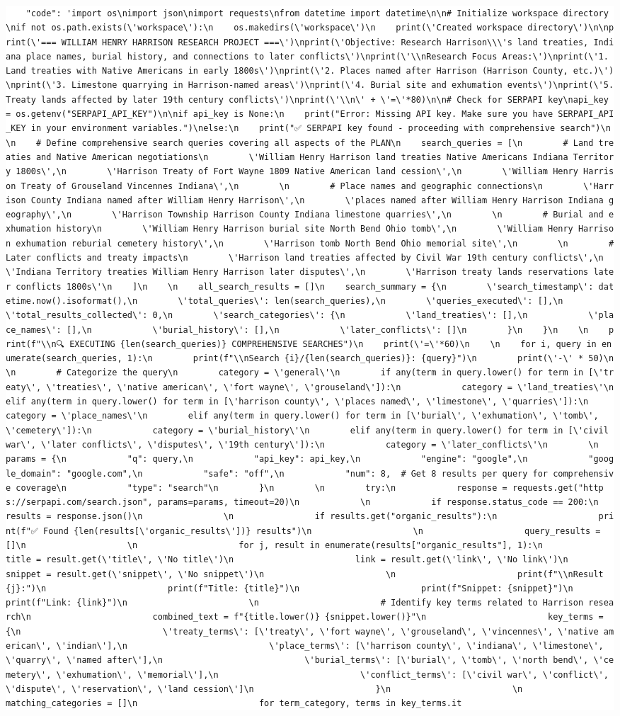 ```
    "code": 'import os\nimport json\nimport requests\nfrom datetime import datetime\n\n# Initialize workspace directory\nif not os.path.exists(\'workspace\'):\n    os.makedirs(\'workspace\')\n    print(\'Created workspace directory\')\n\nprint(\'=== WILLIAM HENRY HARRISON RESEARCH PROJECT ===\')\nprint(\'Objective: Research Harrison\\\'s land treaties, Indiana place names, burial history, and connections to later conflicts\')\nprint(\'\\nResearch Focus Areas:\')\nprint(\'1. Land treaties with Native Americans in early 1800s\')\nprint(\'2. Places named after Harrison (Harrison County, etc.)\')\nprint(\'3. Limestone quarrying in Harrison-named areas\')\nprint(\'4. Burial site and exhumation events\')\nprint(\'5. Treaty lands affected by later 19th century conflicts\')\nprint(\'\\n\' + \'=\'*80)\n\n# Check for SERPAPI key\napi_key = os.getenv("SERPAPI_API_KEY")\n\nif api_key is None:\n    print("Error: Missing API key. Make sure you have SERPAPI_API_KEY in your environment variables.")\nelse:\n    print("✅ SERPAPI key found - proceeding with comprehensive search")\n    \n    # Define comprehensive search queries covering all aspects of the PLAN\n    search_queries = [\n        # Land treaties and Native American negotiations\n        \'William Henry Harrison land treaties Native Americans Indiana Territory 1800s\',\n        \'Harrison Treaty of Fort Wayne 1809 Native American land cession\',\n        \'William Henry Harrison Treaty of Grouseland Vincennes Indiana\',\n        \n        # Place names and geographic connections\n        \'Harrison County Indiana named after William Henry Harrison\',\n        \'places named after William Henry Harrison Indiana geography\',\n        \'Harrison Township Harrison County Indiana limestone quarries\',\n        \n        # Burial and exhumation history\n        \'William Henry Harrison burial site North Bend Ohio tomb\',\n        \'William Henry Harrison exhumation reburial cemetery history\',\n        \'Harrison tomb North Bend Ohio memorial site\',\n        \n        # Later conflicts and treaty impacts\n        \'Harrison land treaties affected by Civil War 19th century conflicts\',\n        \'Indiana Territory treaties William Henry Harrison later disputes\',\n        \'Harrison treaty lands reservations later conflicts 1800s\'\n    ]\n    \n    all_search_results = []\n    search_summary = {\n        \'search_timestamp\': datetime.now().isoformat(),\n        \'total_queries\': len(search_queries),\n        \'queries_executed\': [],\n        \'total_results_collected\': 0,\n        \'search_categories\': {\n            \'land_treaties\': [],\n            \'place_names\': [],\n            \'burial_history\': [],\n            \'later_conflicts\': []\n        }\n    }\n    \n    print(f"\\n🔍 EXECUTING {len(search_queries)} COMPREHENSIVE SEARCHES")\n    print(\'=\'*60)\n    \n    for i, query in enumerate(search_queries, 1):\n        print(f"\\nSearch {i}/{len(search_queries)}: {query}")\n        print(\'-\' * 50)\n        \n        # Categorize the query\n        category = \'general\'\n        if any(term in query.lower() for term in [\'treaty\', \'treaties\', \'native american\', \'fort wayne\', \'grouseland\']):\n            category = \'land_treaties\'\n        elif any(term in query.lower() for term in [\'harrison county\', \'places named\', \'limestone\', \'quarries\']):\n            category = \'place_names\'\n        elif any(term in query.lower() for term in [\'burial\', \'exhumation\', \'tomb\', \'cemetery\']):\n            category = \'burial_history\'\n        elif any(term in query.lower() for term in [\'civil war\', \'later conflicts\', \'disputes\', \'19th century\']):\n            category = \'later_conflicts\'\n        \n        params = {\n            "q": query,\n            "api_key": api_key,\n            "engine": "google",\n            "google_domain": "google.com",\n            "safe": "off",\n            "num": 8,  # Get 8 results per query for comprehensive coverage\n            "type": "search"\n        }\n        \n        try:\n            response = requests.get("https://serpapi.com/search.json", params=params, timeout=20)\n            \n            if response.status_code == 200:\n                results = response.json()\n                \n                if results.get("organic_results"):\n                    print(f"✅ Found {len(results[\'organic_results\'])} results")\n                    \n                    query_results = []\n                    \n                    for j, result in enumerate(results["organic_results"], 1):\n                        title = result.get(\'title\', \'No title\')\n                        link = result.get(\'link\', \'No link\')\n                        snippet = result.get(\'snippet\', \'No snippet\')\n                        \n                        print(f"\\nResult {j}:")\n                        print(f"Title: {title}")\n                        print(f"Snippet: {snippet}")\n                        print(f"Link: {link}")\n                        \n                        # Identify key terms related to Harrison research\n                        combined_text = f"{title.lower()} {snippet.lower()}"\n                        key_terms = {\n                            \'treaty_terms\': [\'treaty\', \'fort wayne\', \'grouseland\', \'vincennes\', \'native american\', \'indian\'],\n                            \'place_terms\': [\'harrison county\', \'indiana\', \'limestone\', \'quarry\', \'named after\'],\n                            \'burial_terms\': [\'burial\', \'tomb\', \'north bend\', \'cemetery\', \'exhumation\', \'memorial\'],\n                            \'conflict_terms\': [\'civil war\', \'conflict\', \'dispute\', \'reservation\', \'land cession\']\n                        }\n                        \n                        matching_categories = []\n                        for term_category, terms in key_terms.it
```